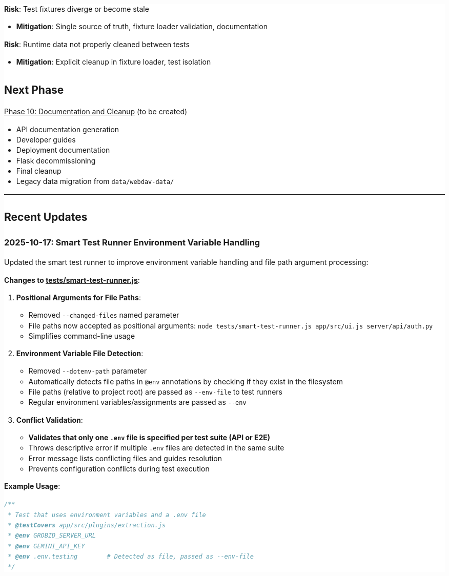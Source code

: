 **Risk**: Test fixtures diverge or become stale

- **Mitigation**: Single source of truth, fixture loader validation, documentation

**Risk**: Runtime data not properly cleaned between tests

- **Mitigation**: Explicit cleanup in fixture loader, test isolation

## Next Phase

[Phase 10: Documentation and Cleanup](phase-10-documentation.md) (to be created)

- API documentation generation
- Developer guides
- Deployment documentation
- Flask decommissioning
- Final cleanup
- Legacy data migration from `data/webdav-data/`

---

## Recent Updates

### 2025-10-17: Smart Test Runner Environment Variable Handling

Updated the smart test runner to improve environment variable handling and file path argument processing:

**Changes to [tests/smart-test-runner.js](../../tests/smart-test-runner.js)**:

1. **Positional Arguments for File Paths**:
   - Removed `--changed-files` named parameter
   - File paths now accepted as positional arguments: `node tests/smart-test-runner.js app/src/ui.js server/api/auth.py`
   - Simplifies command-line usage

2. **Environment Variable File Detection**:
   - Removed `--dotenv-path` parameter
   - Automatically detects file paths in `@env` annotations by checking if they exist in the filesystem
   - File paths (relative to project root) are passed as `--env-file` to test runners
   - Regular environment variables/assignments are passed as `--env`

3. **Conflict Validation**:
   - **Validates that only one `.env` file is specified per test suite (API or E2E)**
   - Throws descriptive error if multiple `.env` files are detected in the same suite
   - Error message lists conflicting files and guides resolution
   - Prevents configuration conflicts during test execution

**Example Usage**:

```javascript
/**
 * Test that uses environment variables and a .env file
 * @testCovers app/src/plugins/extraction.js
 * @env GROBID_SERVER_URL
 * @env GEMINI_API_KEY
 * @env .env.testing        # Detected as file, passed as --env-file
 */
```
